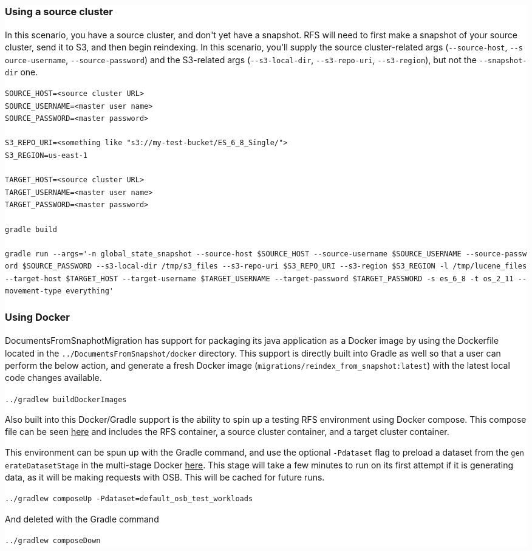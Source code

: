 ### Using a source cluster

In this scenario, you have a source cluster, and don't yet have a snapshot.  RFS will need to first make a snapshot of your source cluster, send it to S3, and then begin reindexing.  In this scenario, you'll supply the source cluster-related args (`--source-host`, `--source-username`, `--source-password`) and the S3-related args (`--s3-local-dir`, `--s3-repo-uri`, `--s3-region`), but not the `--snapshot-dir` one.

```
SOURCE_HOST=<source cluster URL>
SOURCE_USERNAME=<master user name>
SOURCE_PASSWORD=<master password>

S3_REPO_URI=<something like "s3://my-test-bucket/ES_6_8_Single/">
S3_REGION=us-east-1

TARGET_HOST=<source cluster URL>
TARGET_USERNAME=<master user name>
TARGET_PASSWORD=<master password>

gradle build

gradle run --args='-n global_state_snapshot --source-host $SOURCE_HOST --source-username $SOURCE_USERNAME --source-password $SOURCE_PASSWORD --s3-local-dir /tmp/s3_files --s3-repo-uri $S3_REPO_URI --s3-region $S3_REGION -l /tmp/lucene_files --target-host $TARGET_HOST --target-username $TARGET_USERNAME --target-password $TARGET_PASSWORD -s es_6_8 -t os_2_11 --movement-type everything'
```

### Using Docker
DocumentsFromSnaphotMigration has support for packaging its java application as a Docker image by using the Dockerfile located in the `../DocumentsFromSnapshot/docker` directory. This support is directly built into Gradle as well so that a user can perform the below action, and generate a fresh Docker image (`migrations/reindex_from_snapshot:latest`) with the latest local code changes available.
```shell
../gradlew buildDockerImages
```
Also built into this Docker/Gradle support is the ability to spin up a testing RFS environment using Docker compose. This compose file can be seen [here](../DocumentsFromSnapshotMigration/docker/docker-compose.yml) and includes the RFS container, a source cluster container, and a target cluster container.

This environment can be spun up with the Gradle command, and use the optional `-Pdataset` flag to preload a dataset from the `generateDatasetStage` in the multi-stage Docker [here](../DocumentsFromSnapshot/docker/TestSource_ES_7_10/Dockerfile). This stage will take a few minutes to run on its first attempt if it is generating data, as it will be making requests with OSB. This will be cached for future runs.
```shell
../gradlew composeUp -Pdataset=default_osb_test_workloads
```

And deleted with the Gradle command
```shell
../gradlew composeDown
```
